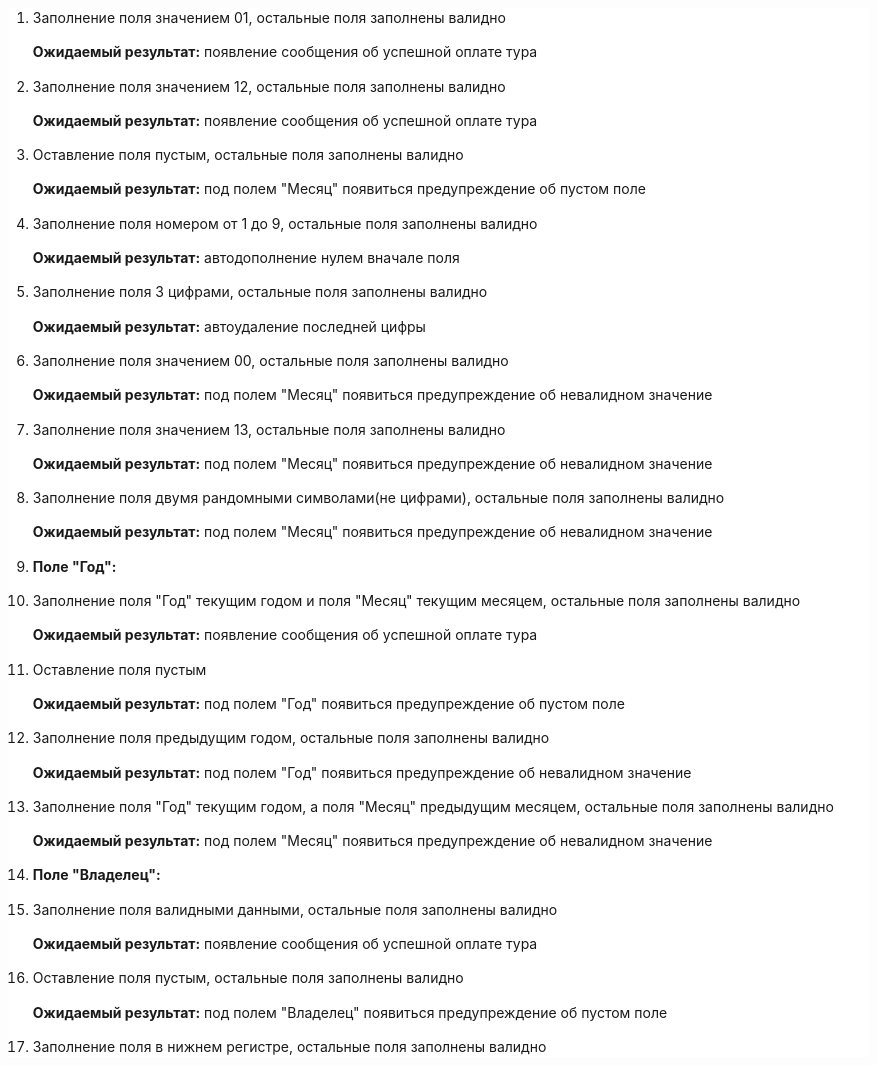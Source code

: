1. Заполнение поля значением 01, остальные поля заполнены валидно

   **Ожидаемый результат:** появление сообщения об успешной оплате тура

1. Заполнение поля значением 12, остальные поля заполнены валидно

   **Ожидаемый результат:** появление сообщения об успешной оплате тура

1. Оставление поля пустым, остальные поля заполнены валидно

   **Ожидаемый результат:** под полем "Месяц" появиться предупреждение об пустом поле

1. Заполнение поля номером от 1 до 9, остальные поля заполнены валидно

   **Ожидаемый результат:** автодополнение нулем вначале поля 

1. Заполнение поля 3 цифрами, остальные поля заполнены валидно

   **Ожидаемый результат:** автоудаление последней цифры

1. Заполнение поля значением 00, остальные поля заполнены валидно

   **Ожидаемый результат:** под полем "Месяц" появиться предупреждение об невалидном значение

1. Заполнение поля значением 13, остальные поля заполнены валидно

   **Ожидаемый результат:** под полем "Месяц" появиться предупреждение об невалидном значение

1. Заполнение поля двумя рандомными символами(не цифрами), остальные поля заполнены валидно

   **Ожидаемый результат:** под полем "Месяц" появиться предупреждение об невалидном значение    


1. **Поле "Год":**

1. Заполнение поля "Год" текущим годом и поля "Месяц" текущим месяцем, остальные поля заполнены валидно

   **Ожидаемый результат:** появление сообщения об успешной оплате тура

1. Оставление поля пустым

   **Ожидаемый результат:** под полем "Год" появиться предупреждение об пустом поле

1. Заполнение поля предыдущим годом, остальные поля заполнены валидно

   **Ожидаемый результат:** под полем "Год" появиться предупреждение об невалидном значение

1. Заполнение поля "Год" текущим годом, а поля "Месяц" предыдущим месяцем, остальные поля заполнены валидно

   **Ожидаемый результат:** под полем "Месяц" появиться предупреждение об невалидном значение


1. **Поле "Владелец":**

1. Заполнение поля валидными данными, остальные поля заполнены валидно

   **Ожидаемый результат:** появление сообщения об успешной оплате тура

1. Оставление поля пустым, остальные поля заполнены валидно

   **Ожидаемый результат:** под полем "Владелец" появиться предупреждение об пустом поле

1. Заполнение поля в нижнем регистре, остальные поля заполнены валидно
